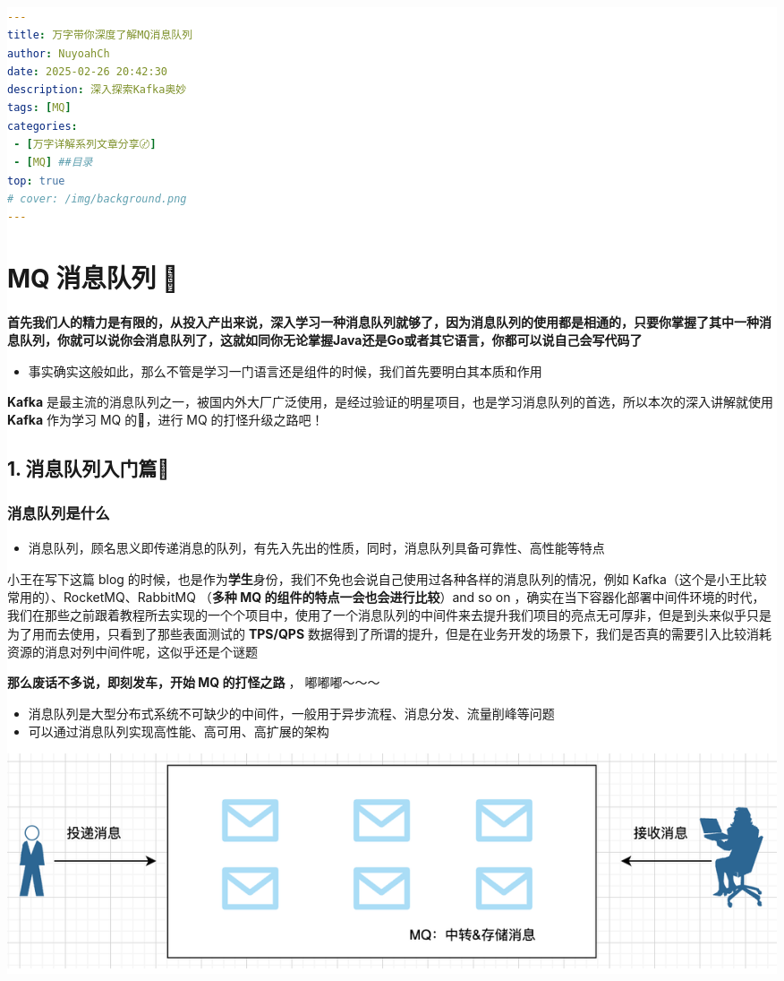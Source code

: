 ```yaml
---
title: 万字带你深度了解MQ消息队列
author: NuyoahCh
date: 2025-02-26 20:42:30
description: 深入探索Kafka奥妙
tags: [MQ]
categories:
 - [万字详解系列文章分享〄]
 - [MQ] ##目录
top: true
# cover: /img/background.png
---
```


# MQ 消息队列 📡

**首先我们人的精力是有限的，从投入产出来说，深入学习一种消息队列就够了，因为消息队列的使用都是相通的，只要你掌握了其中一种消息队列，你就可以说你会消息队列了，这就如同你无论掌握Java还是Go或者其它语言，你都可以说自己会写代码了**

*   事实确实这般如此，那么不管是学习一门语言还是组件的时候，我们首先要明白其本质和作用

**Kafka** 是最主流的消息队列之一，被国内外大厂广泛使用，是经过验证的明星项目，也是学习消息队列的首选，所以本次的深入讲解就使用 **Kafka** 作为学习 MQ 的🌰，进行 MQ 的打怪升级之路吧！



## 1. 消息队列入门篇🚗

### 消息队列是什么

*   消息队列，顾名思义即传递消息的队列，有先入先出的性质，同时，消息队列具备可靠性、高性能等特点

小王在写下这篇 blog 的时候，也是作为**学生**身份，我们不免也会说自己使用过各种各样的消息队列的情况，例如 Kafka（这个是小王比较常用的）、RocketMQ、RabbitMQ （**多种 MQ 的组件的特点一会也会进行比较**）and so on ，确实在当下容器化部署中间件环境的时代，我们在那些之前跟着教程所去实现的一个个项目中，使用了一个消息队列的中间件来去提升我们项目的亮点无可厚非，但是到头来似乎只是为了用而去使用，只看到了那些表面测试的 **TPS/QPS** 数据得到了所谓的提升，但是在业务开发的场景下，我们是否真的需要引入比较消耗资源的消息对列中间件呢，这似乎还是个谜题

**那么废话不多说，即刻发车，开始 MQ 的打怪之路** ， 嘟嘟嘟～～～

*   消息队列是大型分布式系统不可缺少的中间件，一般用于异步流程、消息分发、流量削峰等问题
*   可以通过消息队列实现高性能、高可用、高扩展的架构

![image-20250227002920562](../img/content_pic/image-20250227002920562.png)
